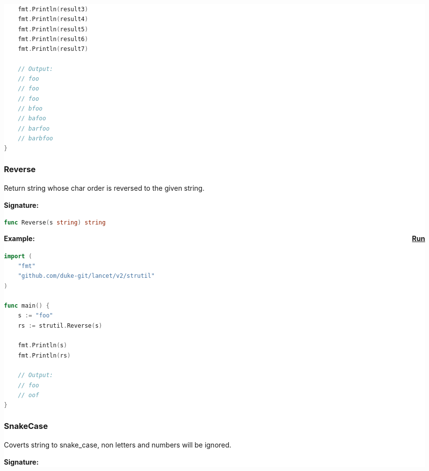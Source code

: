 ```go
    fmt.Println(result3)
    fmt.Println(result4)
    fmt.Println(result5)
    fmt.Println(result6)
    fmt.Println(result7)

    // Output:
    // foo
    // foo
    // foo
    // bfoo
    // bafoo
    // barfoo
    // barbfoo
}
```

### <span id="Reverse">Reverse</span>

<p>Return string whose char order is reversed to the given string.</p>

<b>Signature:</b>

```go
func Reverse(s string) string
```

<b>Example:<span style="float:right;display:inline-block;">[Run](https://go.dev/play/p/adfwalJiecD)</span></b>

```go
import (
    "fmt"
    "github.com/duke-git/lancet/v2/strutil"
)

func main() {
    s := "foo"
    rs := strutil.Reverse(s)

    fmt.Println(s)
    fmt.Println(rs)

    // Output:
    // foo
    // oof
}
```

### <span id="SnakeCase">SnakeCase</span>

<p>Coverts string to snake_case, non letters and numbers will be ignored.</p>

<b>Signature:</b>

